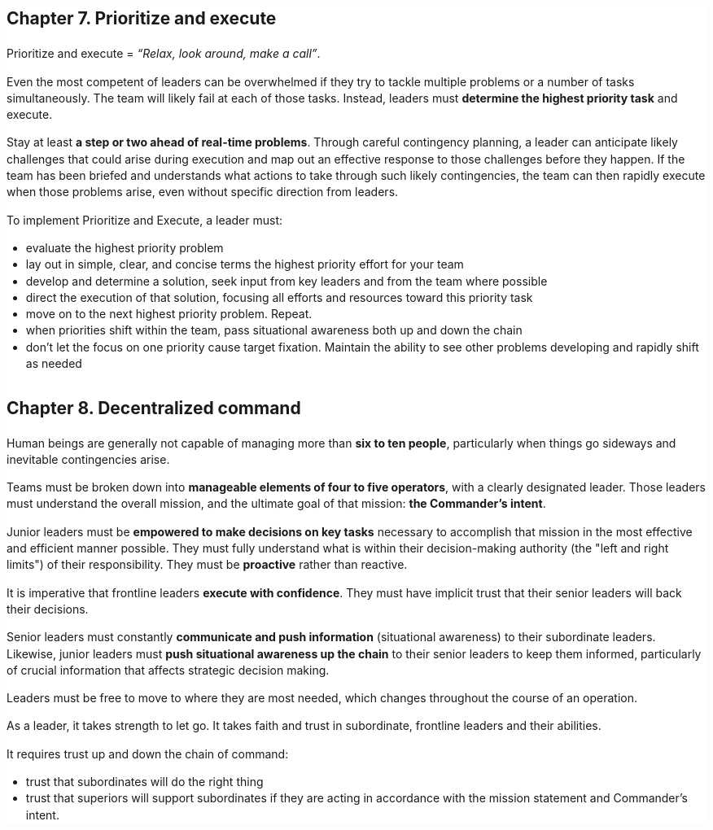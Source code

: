 ## Chapter 7. Prioritize and execute

Prioritize and execute = *“Relax, look around, make a call”*.

Even the most competent of leaders can be overwhelmed if they try to tackle multiple problems or a number of tasks simultaneously. The team will likely fail at each of those tasks. Instead, leaders must **determine the highest priority task** and execute.

Stay at least **a step or two ahead of real-time problems**. Through careful contingency planning, a leader can anticipate likely challenges that could arise during execution and map out an effective response to those challenges before they happen. If the team has been briefed and understands what actions to take through such likely contingencies, the team can then rapidly execute when those problems arise, even without specific direction from leaders.

To implement Prioritize and Execute, a leader must:
- evaluate the highest priority problem
- lay out in simple, clear, and concise terms the highest priority effort for your team
- develop and determine a solution, seek input from key leaders and from the team where possible
- direct the execution of that solution, focusing all efforts and resources toward this priority task
- move on to the next highest priority problem. Repeat.
- when priorities shift within the team, pass situational awareness both up and down the chain
- don’t let the focus on one priority cause target fixation. Maintain the ability to see other problems developing and rapidly shift as needed


## Chapter 8. Decentralized command

Human beings are generally not capable of managing more than **six to ten people**, particularly when things go sideways and inevitable contingencies arise.

Teams must be broken down into **manageable elements of four to five operators**, with a clearly designated leader. Those leaders must understand the overall mission, and the ultimate goal of that mission: **the Commander’s intent**.

Junior leaders must be **empowered to make decisions on key tasks** necessary to accomplish that mission in the most effective and efficient manner possible. They must fully understand what is within their decision-making authority (the "left and right limits") of their responsibility. They must be **proactive** rather than reactive.

It is imperative that frontline leaders **execute with confidence**. They must have implicit trust that their senior leaders will back their decisions.

Senior leaders must constantly **communicate and push information** (situational awareness) to their subordinate leaders. Likewise, junior leaders must **push situational awareness up the chain** to their senior leaders to keep them informed, particularly of crucial information that affects strategic decision making.

Leaders must be free to move to where they are most needed, which changes throughout the course of an operation.

As a leader, it takes strength to let go. It takes faith and trust in subordinate, frontline leaders and their abilities.

It requires trust up and down the chain of command:
- trust that subordinates will do the right thing
- trust that superiors will support subordinates if they are acting in accordance with the mission statement and Commander’s intent.
